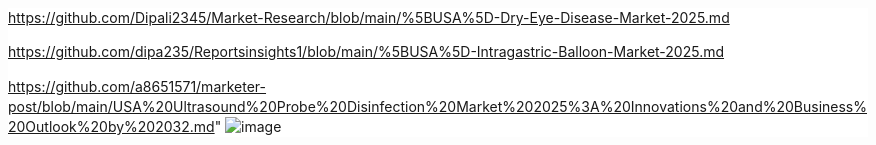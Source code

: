 <a href=https://github.com/Dipali2345/Market-Research/blob/main/%5BUSA%5D-Dry-Eye-Disease-Market-2025.md>https://github.com/Dipali2345/Market-Research/blob/main/%5BUSA%5D-Dry-Eye-Disease-Market-2025.md</a>

<a href=https://github.com/dipa235/Reportsinsights1/blob/main/%5BUSA%5D-Intragastric-Balloon-Market-2025.md>https://github.com/dipa235/Reportsinsights1/blob/main/%5BUSA%5D-Intragastric-Balloon-Market-2025.md</a>

<a href=https://github.com/a8651571/marketer-post/blob/main/USA%20Ultrasound%20Probe%20Disinfection%20Market%202025%3A%20Innovations%20and%20Business%20Outlook%20by%202032.md>https://github.com/a8651571/marketer-post/blob/main/USA%20Ultrasound%20Probe%20Disinfection%20Market%202025%3A%20Innovations%20and%20Business%20Outlook%20by%202032.md</a>"
![image](https://github.com/user-attachments/assets/4270829d-447a-474e-ad7a-021ad8efd91f)
